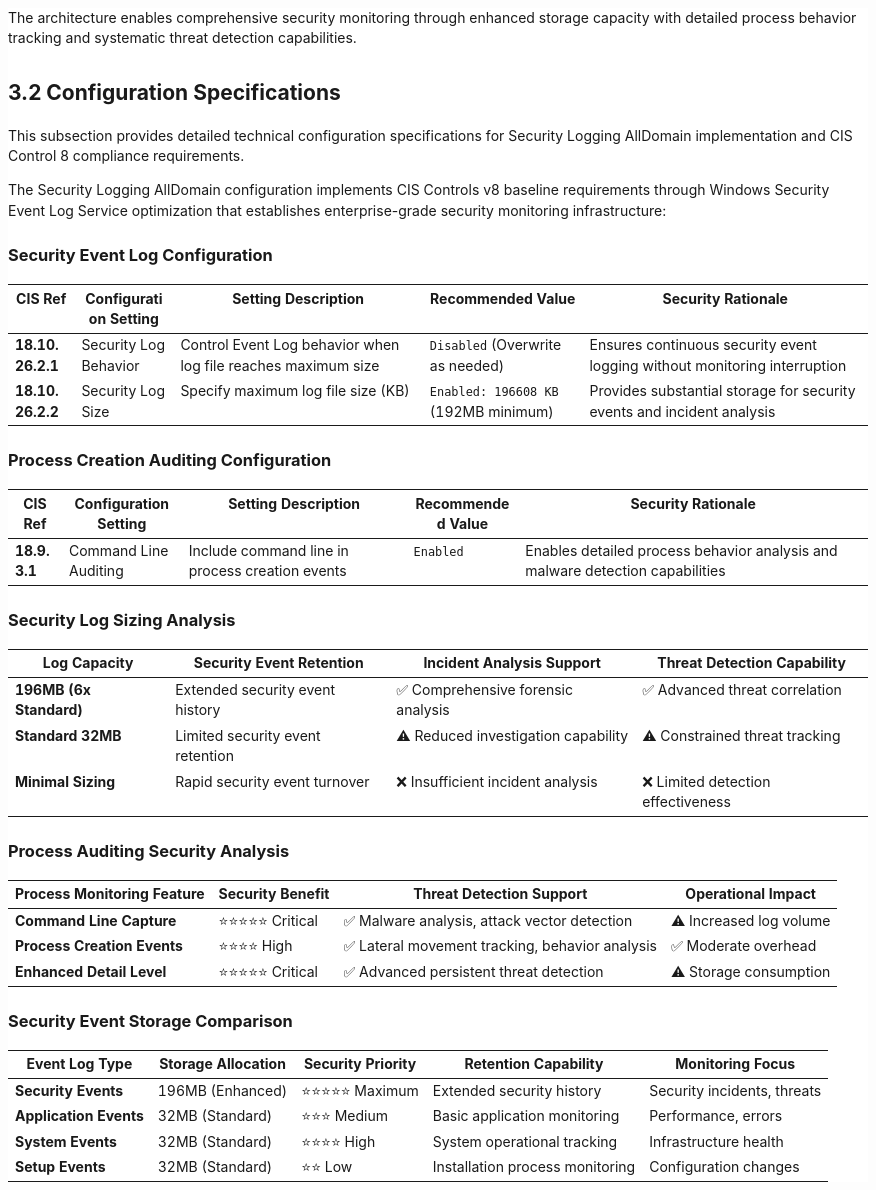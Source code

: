 The architecture enables comprehensive security monitoring through enhanced storage capacity with detailed process behavior tracking and systematic threat detection capabilities.

## **3.2 Configuration Specifications**

This subsection provides detailed technical configuration specifications for Security Logging AllDomain implementation and CIS Control 8 compliance requirements.

The Security Logging AllDomain configuration implements CIS Controls v8 baseline requirements through Windows Security Event Log Service optimization that establishes enterprise-grade security monitoring infrastructure:

### **Security Event Log Configuration**

| **CIS Ref** | **Configuration Setting** | **Setting Description** | **Recommended Value** | **Security Rationale** |
|-------------|--------------------------|------------------------|----------------------|----------------------|
| **18.10.26.2.1** | Security Log Behavior | Control Event Log behavior when log file reaches maximum size | `Disabled` (Overwrite as needed) | Ensures continuous security event logging without monitoring interruption |
| **18.10.26.2.2** | Security Log Size | Specify maximum log file size (KB) | `Enabled: 196608 KB` (192MB minimum) | Provides substantial storage for security events and incident analysis |

### **Process Creation Auditing Configuration**

| **CIS Ref** | **Configuration Setting** | **Setting Description** | **Recommended Value** | **Security Rationale** |
|-------------|--------------------------|------------------------|----------------------|----------------------|
| **18.9.3.1** | Command Line Auditing | Include command line in process creation events | `Enabled` | Enables detailed process behavior analysis and malware detection capabilities |

### **Security Log Sizing Analysis**

| **Log Capacity** | **Security Event Retention** | **Incident Analysis Support** | **Threat Detection Capability** |
|------------------|------------------------------|------------------------------|-------------------------------|
| **196MB (6x Standard)** | Extended security event history | ✅ Comprehensive forensic analysis | ✅ Advanced threat correlation |
| **Standard 32MB** | Limited security event retention | ⚠️ Reduced investigation capability | ⚠️ Constrained threat tracking |
| **Minimal Sizing** | Rapid security event turnover | ❌ Insufficient incident analysis | ❌ Limited detection effectiveness |

### **Process Auditing Security Analysis**

| **Process Monitoring Feature** | **Security Benefit** | **Threat Detection Support** | **Operational Impact** |
|-------------------------------|---------------------|------------------------------|------------------------|
| **Command Line Capture** | ⭐⭐⭐⭐⭐ Critical | ✅ Malware analysis, attack vector detection | ⚠️ Increased log volume |
| **Process Creation Events** | ⭐⭐⭐⭐ High | ✅ Lateral movement tracking, behavior analysis | ✅ Moderate overhead |
| **Enhanced Detail Level** | ⭐⭐⭐⭐⭐ Critical | ✅ Advanced persistent threat detection | ⚠️ Storage consumption |

### **Security Event Storage Comparison**

| **Event Log Type** | **Storage Allocation** | **Security Priority** | **Retention Capability** | **Monitoring Focus** |
|-------------------|----------------------|----------------------|-------------------------|---------------------|
| **Security Events** | 196MB (Enhanced) | ⭐⭐⭐⭐⭐ Maximum | Extended security history | Security incidents, threats |
| **Application Events** | 32MB (Standard) | ⭐⭐⭐ Medium | Basic application monitoring | Performance, errors |
| **System Events** | 32MB (Standard) | ⭐⭐⭐⭐ High | System operational tracking | Infrastructure health |
| **Setup Events** | 32MB (Standard) | ⭐⭐ Low | Installation process monitoring | Configuration changes |
